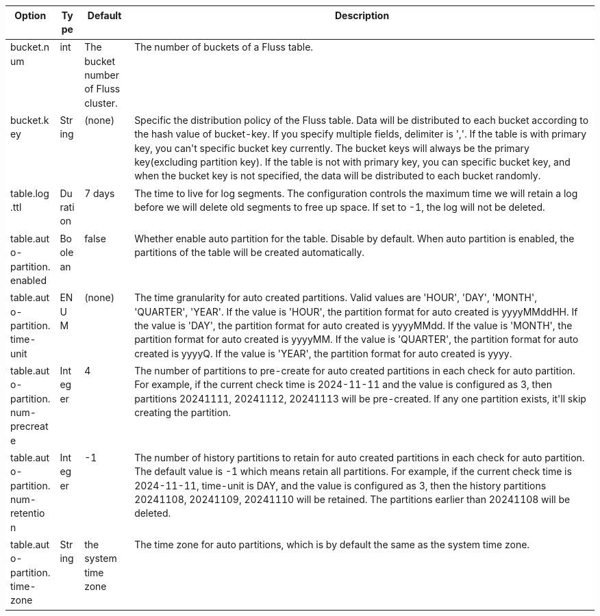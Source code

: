 | Option                             | Type      | Default                             | Description                                                                                                                                                                                                                                                                                                                                                                                                                                                                                                               |
|------------------------------------|-----------|-------------------------------------|---------------------------------------------------------------------------------------------------------------------------------------------------------------------------------------------------------------------------------------------------------------------------------------------------------------------------------------------------------------------------------------------------------------------------------------------------------------------------------------------------------------------------|
| bucket.num                         | int       | The bucket number of Fluss cluster. | The number of buckets of a Fluss table.                                                                                                                                                                                                                                                                                                                                                                                                                                                                                   |
| bucket.key                         | String    | (none)                              | Specific the distribution policy of the Fluss table. Data will be distributed to each bucket according to the hash value of bucket-key. If you specify multiple fields, delimiter is ','. If the table is with primary key, you can't specific bucket key currently. The bucket keys will always be the primary key(excluding partition key). If the table is not with primary key, you can specific bucket key, and when the bucket key is not specified, the data will be distributed to each bucket randomly.          |
| table.log.ttl                      | Duration  | 7 days                              | The time to live for log segments. The configuration controls the maximum time we will retain a log before we will delete old segments to free up space. If set to -1, the log will not be deleted.                                                                                                                                                                                                                                                                                                                       |
| table.auto-partition.enabled       | Boolean   | false                               | Whether enable auto partition for the table. Disable by default. When auto partition is enabled, the partitions of the table will be created automatically.                                                                                                                                                                                                                                                                                                                                                               |
| table.auto-partition.time-unit     | ENUM      | (none)                              | The time granularity for auto created partitions. Valid values are 'HOUR', 'DAY', 'MONTH', 'QUARTER', 'YEAR'. If the value is 'HOUR', the partition format for auto created is yyyyMMddHH. If the value is 'DAY', the partition format for auto created is yyyyMMdd. If the value is 'MONTH', the partition format for auto created is yyyyMM. If the value is 'QUARTER', the partition format for auto created is yyyyQ. If the value is 'YEAR', the partition format for auto created is yyyy.                          |
| table.auto-partition.num-precreate | Integer   | 4                                   | The number of partitions to pre-create for auto created partitions in each check for auto partition. For example, if the current check time is 2024-11-11 and the value is configured as 3, then partitions 20241111, 20241112, 20241113 will be pre-created. If any one partition exists, it'll skip creating the partition.                                                                                                                                                                                             |
| table.auto-partition.num-retention | Integer   | -1                                  | The number of history partitions to retain for auto created partitions in each check for auto partition. The default value is -1 which means retain all partitions. For example, if the current check time is 2024-11-11, time-unit is DAY, and the value is configured as 3, then the history partitions 20241108, 20241109, 20241110 will be retained. The partitions earlier than 20241108 will be deleted.                                                                                                            |
| table.auto-partition.time-zone  | String    | the system time zone                | The time zone for auto partitions, which is by default the same as the system time zone.                                                                                                                                                                                                                                                                                                                                                                                                                                  |